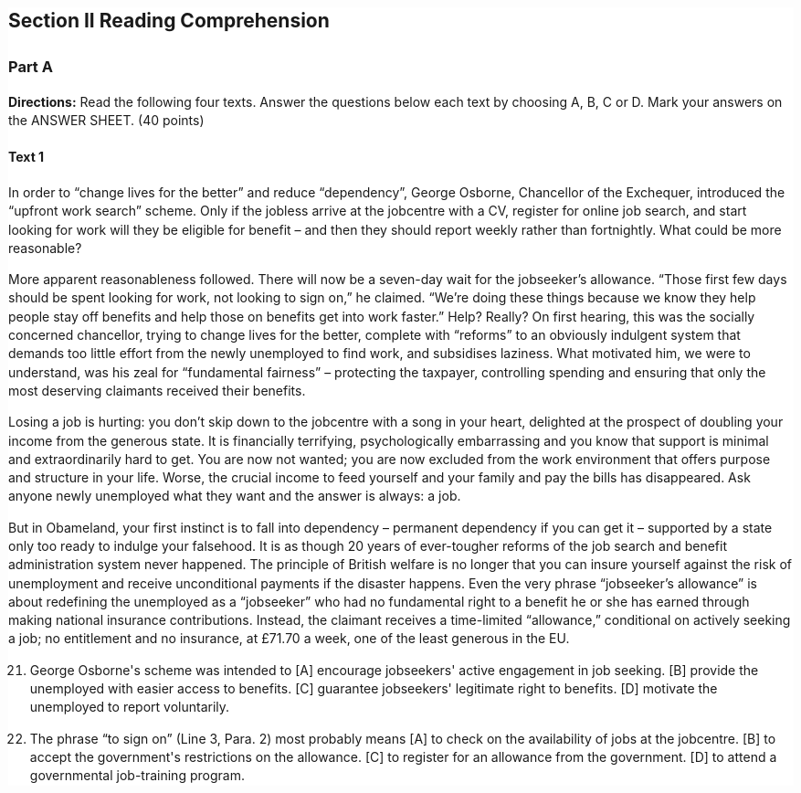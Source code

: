 
## **Section II Reading Comprehension**

### **Part A**

**Directions:** Read the following four texts. Answer the questions below each text by choosing A, B, C or D. Mark your answers on the ANSWER SHEET. (40 points)

#### **Text 1**

In order to “change lives for the better” and reduce “dependency”, George Osborne, Chancellor of the Exchequer, introduced the “upfront work search” scheme. Only if the jobless arrive at the jobcentre with a CV, register for online job search, and start looking for work will they be eligible for benefit – and then they should report weekly rather than fortnightly. What could be more reasonable?

More apparent reasonableness followed. There will now be a seven-day wait for the jobseeker’s allowance. “Those first few days should be spent looking for work, not looking to sign on,” he claimed. “We’re doing these things because we know they help people stay off benefits and help those on benefits get into work faster.” Help? Really? On first hearing, this was the socially concerned chancellor, trying to change lives for the better, complete with “reforms” to an obviously indulgent system that demands too little effort from the newly unemployed to find work, and subsidises laziness. What motivated him, we were to understand, was his zeal for “fundamental fairness” – protecting the taxpayer, controlling spending and ensuring that only the most deserving claimants received their benefits.

Losing a job is hurting: you don’t skip down to the jobcentre with a song in your heart, delighted at the prospect of doubling your income from the generous state. It is financially terrifying, psychologically embarrassing and you know that support is minimal and extraordinarily hard to get. You are now not wanted; you are now excluded from the work environment that offers purpose and structure in your life. Worse, the crucial income to feed yourself and your family and pay the bills has disappeared. Ask anyone newly unemployed what they want and the answer is always: a job.

But in Obameland, your first instinct is to fall into dependency – permanent dependency if you can get it – supported by a state only too ready to indulge your falsehood. It is as though 20 years of ever-tougher reforms of the job search and benefit administration system never happened. The principle of British welfare is no longer that you can insure yourself against the risk of unemployment and receive unconditional payments if the disaster happens. Even the very phrase “jobseeker’s allowance” is about redefining the unemployed as a “jobseeker” who had no fundamental right to a benefit he or she has earned through making national insurance contributions. Instead, the claimant receives a time-limited “allowance,” conditional on actively seeking a job; no entitlement and no insurance, at £71.70 a week, one of the least generous in the EU.

21. George Osborne's scheme was intended to
    [A] encourage jobseekers' active engagement in job seeking.
    [B] provide the unemployed with easier access to benefits.
    [C] guarantee jobseekers' legitimate right to benefits.
    [D] motivate the unemployed to report voluntarily.

22. The phrase “to sign on” (Line 3, Para. 2) most probably means
    [A] to check on the availability of jobs at the jobcentre.
    [B] to accept the government's restrictions on the allowance.
    [C] to register for an allowance from the government.
    [D] to attend a governmental job-training program.
